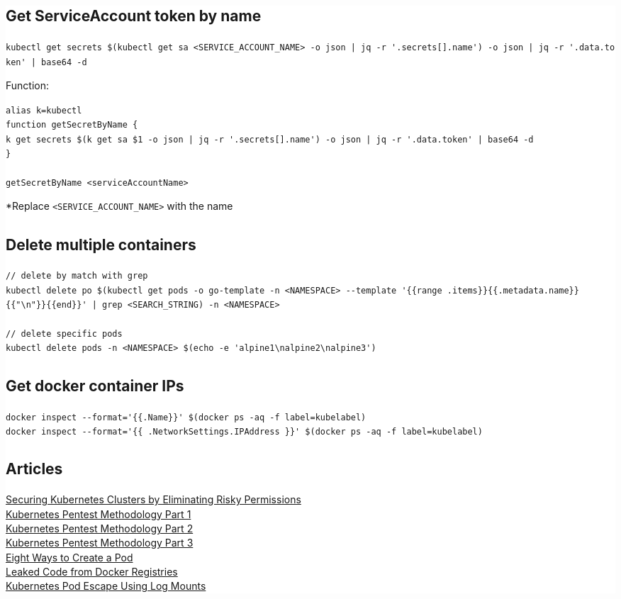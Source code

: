 ## Get ServiceAccount token by name
```
kubectl get secrets $(kubectl get sa <SERVICE_ACCOUNT_NAME> -o json | jq -r '.secrets[].name') -o json | jq -r '.data.token' | base64 -d
```

Function:
```
alias k=kubectl
function getSecretByName {
k get secrets $(k get sa $1 -o json | jq -r '.secrets[].name') -o json | jq -r '.data.token' | base64 -d
}

getSecretByName <serviceAccountName>
```

*Replace `<SERVICE_ACCOUNT_NAME>` with the name

## Delete multiple containers
```
// delete by match with grep
kubectl delete po $(kubectl get pods -o go-template -n <NAMESPACE> --template '{{range .items}}{{.metadata.name}}{{"\n"}}{{end}}' | grep <SEARCH_STRING) -n <NAMESPACE>

// delete specific pods
kubectl delete pods -n <NAMESPACE> $(echo -e 'alpine1\nalpine2\nalpine3')
```

## Get docker container IPs
```
docker inspect --format='{{.Name}}' $(docker ps -aq -f label=kubelabel)
docker inspect --format='{{ .NetworkSettings.IPAddress }}' $(docker ps -aq -f label=kubelabel)
```

## Articles    
[Securing Kubernetes Clusters by Eliminating Risky Permissions](https://www.cyberark.com/threat-research-blog/securing-kubernetes-clusters-by-eliminating-risky-permissions/)  
[Kubernetes Pentest Methodology Part 1](https://www.cyberark.com/he/threat-research-blog/kubernetes-pentest-methodology-part-1/)  
[Kubernetes Pentest Methodology Part 2](https://www.cyberark.com/threat-research-blog/kubernetes-pentest-methodology-part-2/)  
[Kubernetes Pentest Methodology Part 3](https://www.cyberark.com/threat-research-blog/kubernetes-pentest-methodology-part-3/)  
[Eight Ways to Create a Pod](https://www.cyberark.com/threat-research-blog/eight-ways-to-create-a-pod/)  
[Leaked Code from Docker Registries](https://unit42.paloaltonetworks.com/leaked-docker-code/)  
[Kubernetes Pod Escape Using Log Mounts](https://blog.aquasec.com/kubernetes-security-pod-escape-log-mounts)  

